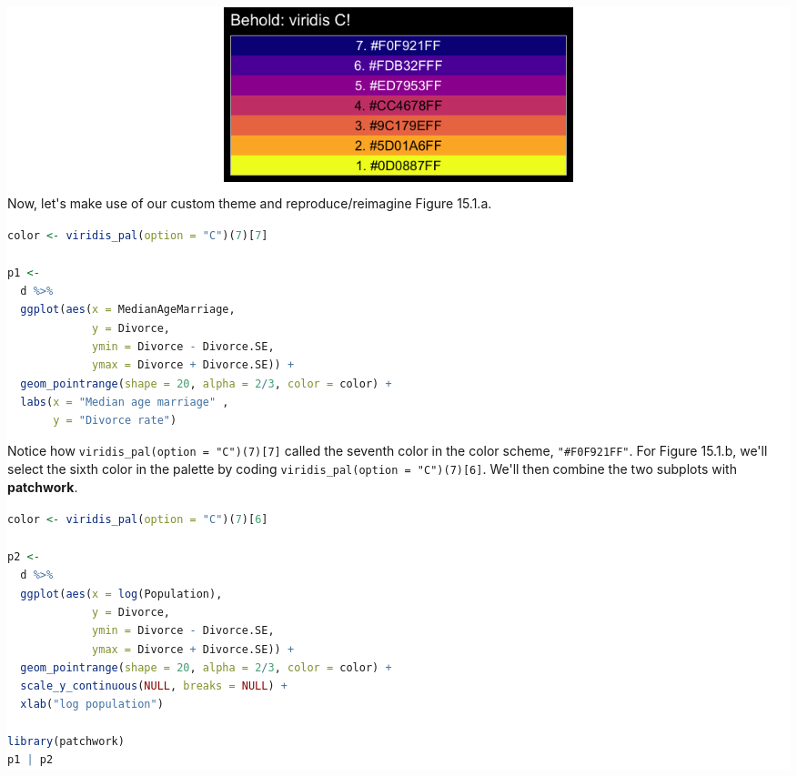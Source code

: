 <img src="15_files/figure-html/unnamed-chunk-18-1.png" width="384" style="display: block; margin: auto;" />

Now, let's make use of our custom theme and reproduce/reimagine Figure 15.1.a.


```r
color <- viridis_pal(option = "C")(7)[7]

p1 <-
  d %>%
  ggplot(aes(x = MedianAgeMarriage, 
             y = Divorce,
             ymin = Divorce - Divorce.SE, 
             ymax = Divorce + Divorce.SE)) +
  geom_pointrange(shape = 20, alpha = 2/3, color = color) +
  labs(x = "Median age marriage" , 
       y = "Divorce rate")
```

Notice how `viridis_pal(option = "C")(7)[7]` called the seventh color in the color scheme, `"#F0F921FF"`. For Figure 15.1.b, we'll select the sixth color in the palette by coding `viridis_pal(option = "C")(7)[6]`. We'll then combine the two subplots with **patchwork**.


```r
color <- viridis_pal(option = "C")(7)[6]

p2 <-
  d %>%
  ggplot(aes(x = log(Population), 
             y = Divorce,
             ymin = Divorce - Divorce.SE, 
             ymax = Divorce + Divorce.SE)) +
  geom_pointrange(shape = 20, alpha = 2/3, color = color) +
  scale_y_continuous(NULL, breaks = NULL) +
  xlab("log population")

library(patchwork)
p1 | p2
```
